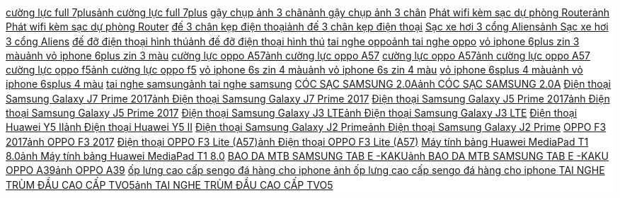  [cường lực full 7plus](https://xasaxa.com/v1/pd/phu-kien-khac-cuong-luc-full-7plus/6014)[ảnh cường lực full 7plus](https://xasaxa.com/v1/storage/phu-kien-dien-thoai-khac/cuong-luc-full-7plus.jpg) [gậy chụp ảnh 3 chân](https://xasaxa.com/v1/pd/gay-chup-anh-gay-chup-anh-3-chan/6013)[ảnh gậy chụp ảnh 3 chân](https://xasaxa.com/v1/storage/gay-chup-anh/gay-chup-anh-3-chan.jpg) [Phát wifi kèm sạc dự phòng Router](https://xasaxa.com/v1/pd/pin-sac-du-phong-phat-wifi-kem-sac-du-phong-router/6012)[ảnh Phát wifi kèm sạc dự phòng Router](https://xasaxa.com/v1/storage/pin-sac-du-phong/phat-wifi-kem-sac-du-phong-router.jpg) [đế 3 chân kẹp điện thoại](https://xasaxa.com/v1/pd/gay-chup-anh-de-3-chan-kep-dien-thoai/6011)[ảnh đế 3 chân kẹp điện thoại](https://xasaxa.com/v1/storage/gay-chup-anh/de-3-chan-kep-dien-thoai.jpg) [Sạc xe hơi 3 cổng Aliens](https://xasaxa.com/v1/pd/sac-tren-xe-hoi-sac-xe-hoi-3-cong-aliens/6010)[ảnh Sạc xe hơi 3 cổng Aliens](https://xasaxa.com/v1/storage/sac-tren-xe-hoi/sac-xe-hoi-3-cong-aliens.jpg) [đế đỡ điện thoại hình thú](https://xasaxa.com/v1/pd/phu-kien-khac-de-do-dien-thoai-hinh-thu/6009)[ảnh đế đỡ điện thoại hình thú](https://xasaxa.com/v1/storage/phu-kien-dien-thoai-khac/de-do-dien-thoai-hinh-thu.jpg) [tai nghe oppo](https://xasaxa.com/v1/pd/phu-kien-khac-tai-nghe-oppo/6008)[ảnh tai nghe oppo](https://xasaxa.com/v1/storage/phu-kien-dien-thoai-khac/tai-nghe-oppo.jpg) [vỏ iphone 6plus zin 3 màu](https://xasaxa.com/v1/pd/phu-kien-khac-vo-iphone-6plus-zin-3-mau/6007)[ảnh vỏ iphone 6plus zin 3 màu](https://xasaxa.com/v1/storage/phu-kien-dien-thoai-khac/vo-iphone-6plus-zin-3-mau.jpg) [cường lực oppo A57](https://xasaxa.com/v1/pd/mieng-dan-man-hinh-dien-thoai-cuong-luc-oppo-a57/6006)[ảnh cường lực oppo A57](https://xasaxa.com/v1/storage/mieng-dan-man-hinh-dien-thoai/v6zG_cuong-luc-oppo-a57.jpg) [cường lực oppo A57](https://xasaxa.com/v1/pd/mieng-dan-man-hinh-dien-thoai-cuong-luc-oppo-a57/6005)[ảnh cường lực oppo A57](https://xasaxa.com/v1/storage/mieng-dan-man-hinh-dien-thoai/cuong-luc-oppo-a57.jpg) [cường lực oppo f5](https://xasaxa.com/v1/pd/mieng-dan-man-hinh-dien-thoai-cuong-luc-oppo-f5/6004)[ảnh cường lực oppo f5](https://xasaxa.com/v1/storage/mieng-dan-man-hinh-dien-thoai/cuong-luc-oppo-f5.jpg) [vỏ iphone 6s zin 4 màu](https://xasaxa.com/v1/pd/phu-kien-khac-vo-iphone-6s-zin-4-mau/6003)[ảnh vỏ iphone 6s zin 4 màu](https://xasaxa.com/v1/storage/phu-kien-dien-thoai-khac/vo-iphone-6s-zin-4-mau.jpg) [vỏ iphone 6splus 4 màu](https://xasaxa.com/v1/pd/phu-kien-khac-vo-iphone-6splus-4-mau/6002)[ảnh vỏ iphone 6splus 4 màu](https://xasaxa.com/v1/storage/phu-kien-dien-thoai-khac/vo-iphone-6splus-4-mau.jpg) [tai nghe samsung](https://xasaxa.com/v1/pd/phu-kien-khac-tai-nghe-samsung/6001)[ảnh tai nghe samsung](https://xasaxa.com/v1/storage/phu-kien-dien-thoai-khac/tai-nghe-samsung.jpg) [CÓC SẠC SAMSUNG 2.0A](https://xasaxa.com/v1/pd/phu-kien-khac-coc-sac-samsung-20a/6000)[ảnh CÓC SẠC SAMSUNG 2.0A](https://xasaxa.com/v1/storage/phu-kien-dien-thoai-khac/coc-sac-samsung-20a.jpg) [Điện thoại Samsung Galaxy J7 Prime 2017](https://xasaxa.com/v1/pd/dien-thoai-di-dong-dien-thoai-samsung-galaxy-j7-prime-2017/5999)[ảnh Điện thoại Samsung Galaxy J7 Prime 2017](https://xasaxa.com/v1/storage/dien-thoai-di-dong/dien-thoai-samsung-galaxy-j7-prime-2017.jpg) [Điện thoại Samsung Galaxy J5 Prime 2017](https://xasaxa.com/v1/pd/dien-thoai-di-dong-dien-thoai-samsung-galaxy-j5-prime-2017/5998)[ảnh Điện thoại Samsung Galaxy J5 Prime 2017](https://xasaxa.com/v1/storage/dien-thoai-di-dong/dien-thoai-samsung-galaxy-j5-prime-2017.jpg) [Điện thoại Samsung Galaxy J3 LTE](https://xasaxa.com/v1/pd/dien-thoai-di-dong-dien-thoai-samsung-galaxy-j3-lte/5997)[ảnh Điện thoại Samsung Galaxy J3 LTE](https://xasaxa.com/v1/storage/dien-thoai-di-dong/dien-thoai-samsung-galaxy-j3-lte.jpg) [Điện thoại Huawei Y5 II](https://xasaxa.com/v1/pd/dien-thoai-di-dong-dien-thoai-huawei-y5-ii/5996)[ảnh Điện thoại Huawei Y5 II](https://xasaxa.com/v1/storage/dien-thoai-di-dong/dien-thoai-huawei-y5-ii.jpg) [Điện thoại Samsung Galaxy J2 Prime](https://xasaxa.com/v1/pd/dien-thoai-di-dong-dien-thoai-samsung-galaxy-j2-prime/5995)[ảnh Điện thoại Samsung Galaxy J2 Prime](https://xasaxa.com/v1/storage/dien-thoai-di-dong/dien-thoai-samsung-galaxy-j2-prime.jpg) [OPPO F3 2017](https://xasaxa.com/v1/pd/dien-thoai-di-dong-oppo-f3-2017/5994)[ảnh OPPO F3 2017](https://xasaxa.com/v1/storage/dien-thoai-di-dong/oppo-f3-2017.jpg) [Điện thoại OPPO F3 Lite (A57)](https://xasaxa.com/v1/pd/dien-thoai-di-dong-dien-thoai-oppo-f3-lite-a57/5993)[ảnh Điện thoại OPPO F3 Lite (A57)](https://xasaxa.com/v1/storage/dien-thoai-di-dong/dien-thoai-oppo-f3-lite-a57.jpg) [Máy tính bảng Huawei MediaPad T1 8.0](https://xasaxa.com/v1/pd/may-tinh-bang-may-tinh-bang-huawei-mediapad-t1-80/5992)[ảnh Máy tính bảng Huawei MediaPad T1 8.0](https://xasaxa.com/v1/storage/may-tinh-bang/may-tinh-bang-huawei-mediapad-t1-80.jpg) [BAO DA MTB SAMSUNG TAB E -KAKU](https://xasaxa.com/v1/pd/op-lung-bao-da-may-tinh-bang-bao-da-mtb-samsung-tab-e-kaku/5991)[ảnh BAO DA MTB SAMSUNG TAB E -KAKU](https://xasaxa.com/v1/storage/op-lung-bao-da-may-tinh-bang/bao-da-mtb-samsung-tab-e-kaku.jpg) [OPPO A39](https://xasaxa.com/v1/pd/dien-thoai-di-dong-oppo-a39/5990)[ảnh OPPO A39](https://xasaxa.com/v1/storage/dien-thoai-di-dong/oppo-a39.jpg) [ốp lưng cao cấp sengo đá hàng cho iphone ](https://xasaxa.com/v1/pd/op-lung-bao-da-dien-thoai-op-lung-cao-cap-sengo-da-hang-cho-iphone/5989)[ảnh ốp lưng cao cấp sengo đá hàng cho iphone ](https://xasaxa.com/v1/storage/op-lung-bao-da-dien-thoai/op-lung-cao-cap-sengo-da-hang-cho-iphone.jpg) [TAI NGHE TRÙM ĐẦU CAO CẤP TVO5](https://xasaxa.com/v1/pd/phu-kien-cho-tai-nghe-tai-nghe-trum-dau-cao-cap-tvo5/5988)[ảnh TAI NGHE TRÙM ĐẦU CAO CẤP TVO5](https://xasaxa.com/v1/storage/phu-kien-cho-tai-nghe/tai-nghe-trum-dau-cao-cap-tvo5.jpg)